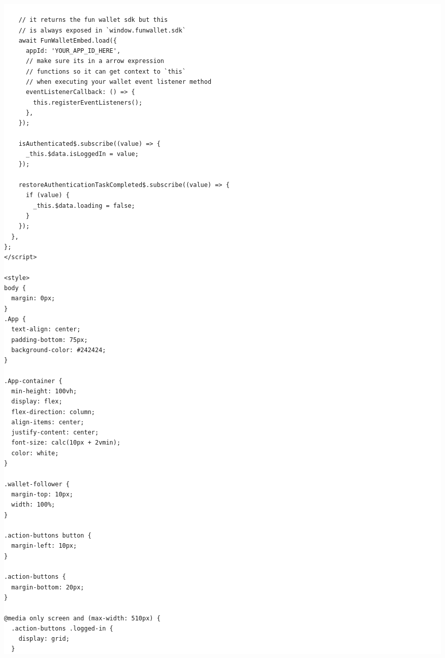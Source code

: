 ```vue

    // it returns the fun wallet sdk but this
    // is always exposed in `window.funwallet.sdk`
    await FunWalletEmbed.load({
      appId: 'YOUR_APP_ID_HERE',
      // make sure its in a arrow expression
      // functions so it can get context to `this`
      // when executing your wallet event listener method
      eventListenerCallback: () => {
        this.registerEventListeners();
      },
    });

    isAuthenticated$.subscribe((value) => {
      _this.$data.isLoggedIn = value;
    });

    restoreAuthenticationTaskCompleted$.subscribe((value) => {
      if (value) {
        _this.$data.loading = false;
      }
    });
  },
};
</script>

<style>
body {
  margin: 0px;
}
.App {
  text-align: center;
  padding-bottom: 75px;
  background-color: #242424;
}

.App-container {
  min-height: 100vh;
  display: flex;
  flex-direction: column;
  align-items: center;
  justify-content: center;
  font-size: calc(10px + 2vmin);
  color: white;
}

.wallet-follower {
  margin-top: 10px;
  width: 100%;
}

.action-buttons button {
  margin-left: 10px;
}

.action-buttons {
  margin-bottom: 20px;
}

@media only screen and (max-width: 510px) {
  .action-buttons .logged-in {
    display: grid;
  }
```